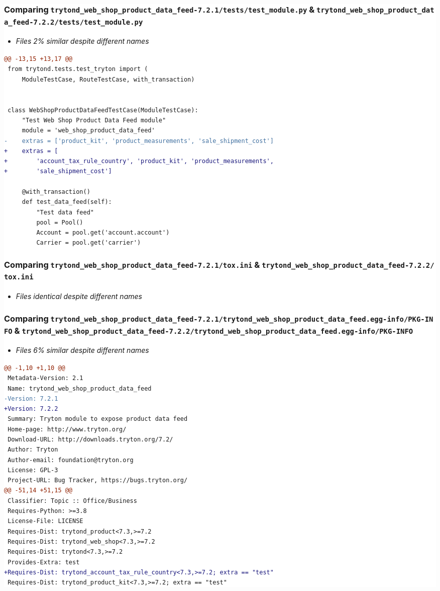 ```diff
```

### Comparing `trytond_web_shop_product_data_feed-7.2.1/tests/test_module.py` & `trytond_web_shop_product_data_feed-7.2.2/tests/test_module.py`

 * *Files 2% similar despite different names*

```diff
@@ -13,15 +13,17 @@
 from trytond.tests.test_tryton import (
     ModuleTestCase, RouteTestCase, with_transaction)
 
 
 class WebShopProductDataFeedTestCase(ModuleTestCase):
     "Test Web Shop Product Data Feed module"
     module = 'web_shop_product_data_feed'
-    extras = ['product_kit', 'product_measurements', 'sale_shipment_cost']
+    extras = [
+        'account_tax_rule_country', 'product_kit', 'product_measurements',
+        'sale_shipment_cost']
 
     @with_transaction()
     def test_data_feed(self):
         "Test data feed"
         pool = Pool()
         Account = pool.get('account.account')
         Carrier = pool.get('carrier')
```

### Comparing `trytond_web_shop_product_data_feed-7.2.1/tox.ini` & `trytond_web_shop_product_data_feed-7.2.2/tox.ini`

 * *Files identical despite different names*

### Comparing `trytond_web_shop_product_data_feed-7.2.1/trytond_web_shop_product_data_feed.egg-info/PKG-INFO` & `trytond_web_shop_product_data_feed-7.2.2/trytond_web_shop_product_data_feed.egg-info/PKG-INFO`

 * *Files 6% similar despite different names*

```diff
@@ -1,10 +1,10 @@
 Metadata-Version: 2.1
 Name: trytond_web_shop_product_data_feed
-Version: 7.2.1
+Version: 7.2.2
 Summary: Tryton module to expose product data feed
 Home-page: http://www.tryton.org/
 Download-URL: http://downloads.tryton.org/7.2/
 Author: Tryton
 Author-email: foundation@tryton.org
 License: GPL-3
 Project-URL: Bug Tracker, https://bugs.tryton.org/
@@ -51,14 +51,15 @@
 Classifier: Topic :: Office/Business
 Requires-Python: >=3.8
 License-File: LICENSE
 Requires-Dist: trytond_product<7.3,>=7.2
 Requires-Dist: trytond_web_shop<7.3,>=7.2
 Requires-Dist: trytond<7.3,>=7.2
 Provides-Extra: test
+Requires-Dist: trytond_account_tax_rule_country<7.3,>=7.2; extra == "test"
 Requires-Dist: trytond_product_kit<7.3,>=7.2; extra == "test"
```
